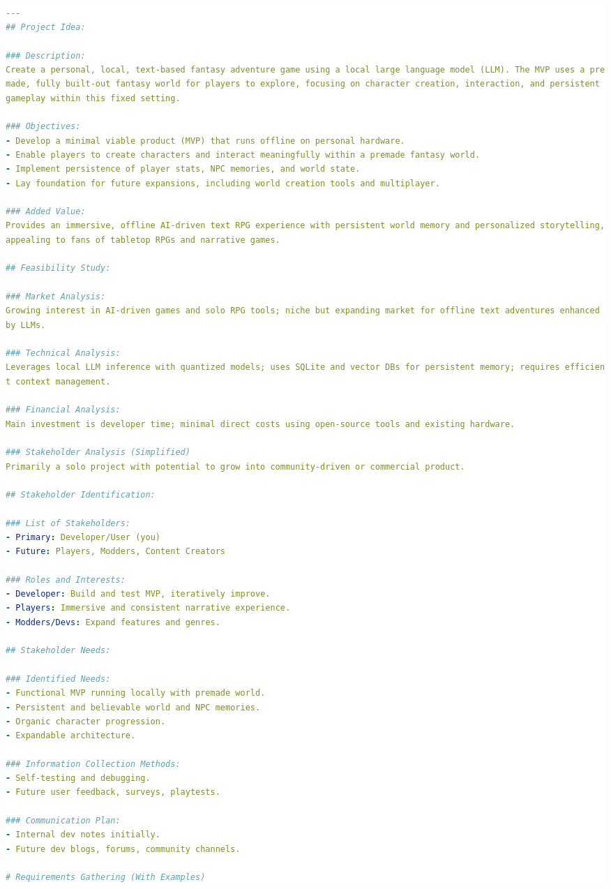 ```yaml
---
## Project Idea:

### Description:  
Create a personal, local, text-based fantasy adventure game using a local large language model (LLM). The MVP uses a premade, fully built-out fantasy world for players to explore, focusing on character creation, interaction, and persistent gameplay within this fixed setting.

### Objectives:  
- Develop a minimal viable product (MVP) that runs offline on personal hardware.  
- Enable players to create characters and interact meaningfully within a premade fantasy world.  
- Implement persistence of player stats, NPC memories, and world state.  
- Lay foundation for future expansions, including world creation tools and multiplayer.

### Added Value:  
Provides an immersive, offline AI-driven text RPG experience with persistent world memory and personalized storytelling, appealing to fans of tabletop RPGs and narrative games.

## Feasibility Study:

### Market Analysis:  
Growing interest in AI-driven games and solo RPG tools; niche but expanding market for offline text adventures enhanced by LLMs.

### Technical Analysis:  
Leverages local LLM inference with quantized models; uses SQLite and vector DBs for persistent memory; requires efficient context management.

### Financial Analysis:  
Main investment is developer time; minimal direct costs using open-source tools and existing hardware.

### Stakeholder Analysis (Simplified)  
Primarily a solo project with potential to grow into community-driven or commercial product.

## Stakeholder Identification:

### List of Stakeholders:  
- Primary: Developer/User (you)  
- Future: Players, Modders, Content Creators

### Roles and Interests:  
- Developer: Build and test MVP, iteratively improve.  
- Players: Immersive and consistent narrative experience.  
- Modders/Devs: Expand features and genres.

## Stakeholder Needs:

### Identified Needs:  
- Functional MVP running locally with premade world.  
- Persistent and believable world and NPC memories.  
- Organic character progression.  
- Expandable architecture.

### Information Collection Methods:  
- Self-testing and debugging.  
- Future user feedback, surveys, playtests.

### Communication Plan:  
- Internal dev notes initially.  
- Future dev blogs, forums, community channels.

# Requirements Gathering (With Examples)
```